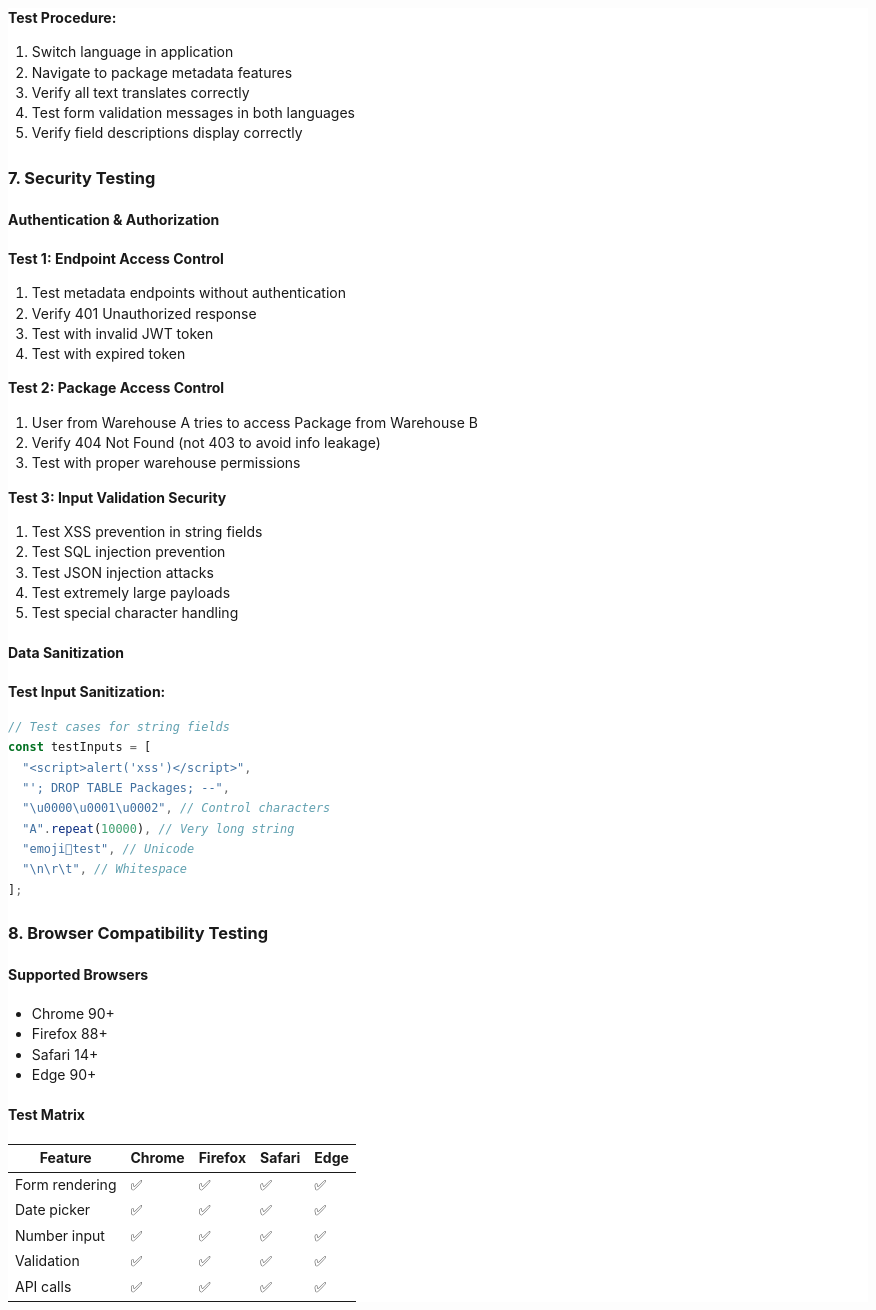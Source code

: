 **Test Procedure:**
1. Switch language in application
2. Navigate to package metadata features
3. Verify all text translates correctly
4. Test form validation messages in both languages
5. Verify field descriptions display correctly

### 7. Security Testing

#### Authentication & Authorization

**Test 1: Endpoint Access Control**
1. Test metadata endpoints without authentication
2. Verify 401 Unauthorized response
3. Test with invalid JWT token
4. Test with expired token

**Test 2: Package Access Control**
1. User from Warehouse A tries to access Package from Warehouse B
2. Verify 404 Not Found (not 403 to avoid info leakage)
3. Test with proper warehouse permissions

**Test 3: Input Validation Security**
1. Test XSS prevention in string fields
2. Test SQL injection prevention  
3. Test JSON injection attacks
4. Test extremely large payloads
5. Test special character handling

#### Data Sanitization

**Test Input Sanitization:**
```javascript
// Test cases for string fields
const testInputs = [
  "<script>alert('xss')</script>",
  "'; DROP TABLE Packages; --",
  "\u0000\u0001\u0002", // Control characters
  "A".repeat(10000), // Very long string
  "emoji🧪test", // Unicode
  "\n\r\t", // Whitespace
];
```

### 8. Browser Compatibility Testing

#### Supported Browsers
- Chrome 90+
- Firefox 88+
- Safari 14+
- Edge 90+

#### Test Matrix
| Feature | Chrome | Firefox | Safari | Edge |
|---------|---------|---------|---------|---------|
| Form rendering | ✅ | ✅ | ✅ | ✅ |
| Date picker | ✅ | ✅ | ✅ | ✅ |
| Number input | ✅ | ✅ | ✅ | ✅ |
| Validation | ✅ | ✅ | ✅ | ✅ |
| API calls | ✅ | ✅ | ✅ | ✅ |
